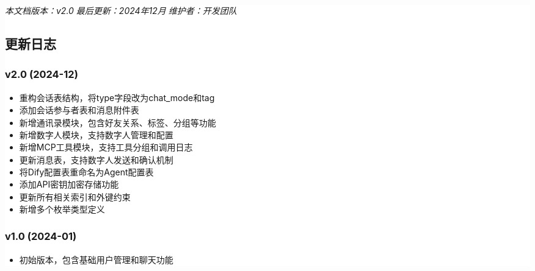 
*本文档版本：v2.0*
*最后更新：2024年12月*
*维护者：开发团队*

## 更新日志

### v2.0 (2024-12)
- 重构会话表结构，将type字段改为chat_mode和tag
- 添加会话参与者表和消息附件表
- 新增通讯录模块，包含好友关系、标签、分组等功能
- 新增数字人模块，支持数字人管理和配置
- 新增MCP工具模块，支持工具分组和调用日志
- 更新消息表，支持数字人发送和确认机制
- 将Dify配置表重命名为Agent配置表
- 添加API密钥加密存储功能
- 更新所有相关索引和外键约束
- 新增多个枚举类型定义

### v1.0 (2024-01)
- 初始版本，包含基础用户管理和聊天功能
